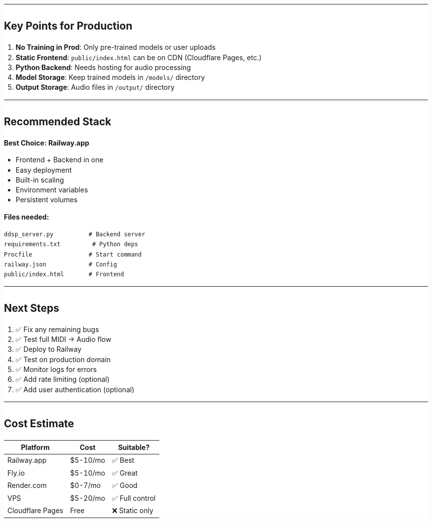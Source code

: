 
---

## Key Points for Production

1. **No Training in Prod**: Only pre-trained models or user uploads
2. **Static Frontend**: `public/index.html` can be on CDN (Cloudflare Pages, etc.)
3. **Python Backend**: Needs hosting for audio processing
4. **Model Storage**: Keep trained models in `/models/` directory
5. **Output Storage**: Audio files in `/output/` directory

---

## Recommended Stack

**Best Choice: Railway.app**
- Frontend + Backend in one
- Easy deployment
- Built-in scaling
- Environment variables
- Persistent volumes

**Files needed:**
```
ddsp_server.py          # Backend server
requirements.txt         # Python deps
Procfile                # Start command
railway.json            # Config
public/index.html       # Frontend
```

---

## Next Steps

1. ✅ Fix any remaining bugs
2. ✅ Test full MIDI → Audio flow
3. ✅ Deploy to Railway
4. ✅ Test on production domain
5. ✅ Monitor logs for errors
6. ✅ Add rate limiting (optional)
7. ✅ Add user authentication (optional)

---

## Cost Estimate

| Platform | Cost | Suitable? |
|----------|------|-----------|
| Railway.app | $5-10/mo | ✅ Best |
| Fly.io | $5-10/mo | ✅ Great |
| Render.com | $0-7/mo | ✅ Good |
| VPS | $5-20/mo | ✅ Full control |
| Cloudflare Pages | Free | ❌ Static only |

